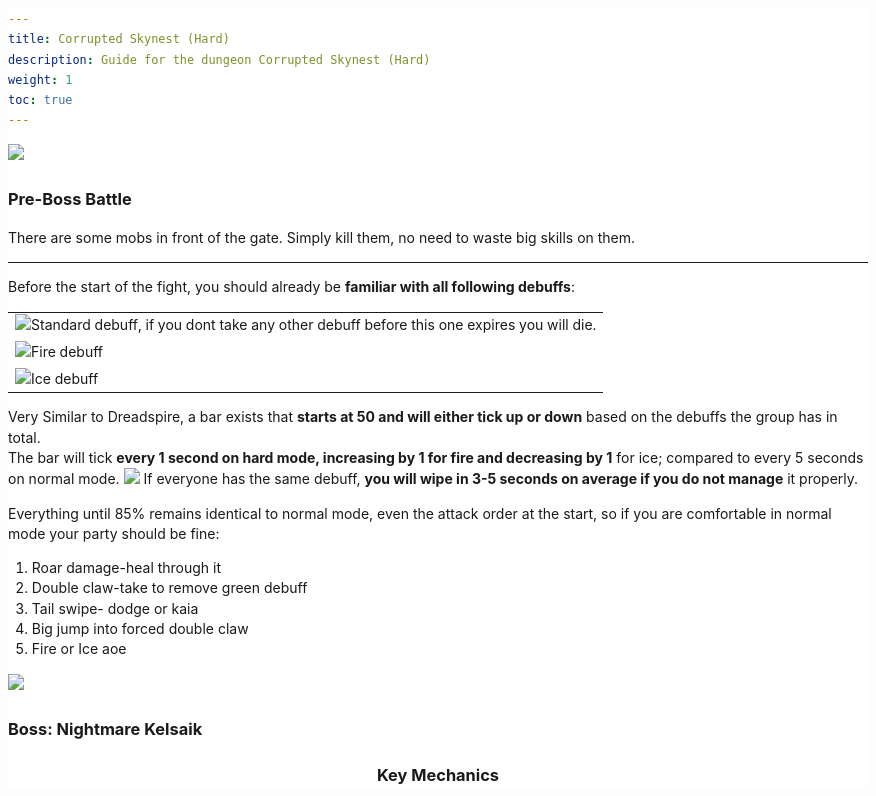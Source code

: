 ```yaml
---
title: Corrupted Skynest (Hard)
description: Guide for the dungeon Corrupted Skynest (Hard)
weight: 1
toc: true
---
```


![](https://i.imgur.com/FHoSzrY.png)

<h3>Pre-Boss Battle</h3>

There are some mobs in front of the gate. Simply kill them, no need to waste big skills on them.

<hr/>

Before the start of the fight, you should already be **familiar with all following debuffs**:

<table>
  <tr>
    <td><img src="https://i.imgur.com/4f4wKa8.png">Standard debuff, if you dont take any other debuff before this one expires you will die.</td>
  </tr>
  <tr>
    <td><img src="https://i.imgur.com/UWiSeBZ.png">Fire debuff</td>
  </tr>
  <tr>
    <td><img src="https://i.imgur.com/VYwaHAE.png">Ice debuff</td>
  </tr>
</table>

Very Similar to Dreadspire, a bar exists that **starts at 50 and will either tick up or down** based on the debuffs the group has in total.<br> 
The bar will tick **every 1 second on hard mode, increasing by 1 for fire and decreasing by 1** for ice; compared to every 5 seconds on normal mode. 
![](https://i.imgur.com/pWB8e4I.png)
If everyone has the same debuff, **you will wipe in 3-5 seconds on average if you do not manage** it properly. 

Everything until 85% remains identical to normal mode, even the attack order at the start, so if you are comfortable in normal mode your party should be fine:
1. Roar damage-heal through it
2. Double claw-take to remove green debuff
3. Tail swipe- dodge or kaia
4. Big jump into forced double claw
5. Fire or Ice aoe 


<div id="first-boss">

![](https://i.imgur.com/WbhWNir.png)
<h3>Boss: Nightmare Kelsaik</h3>
<center><h3>Key Mechanics</h3></center>
